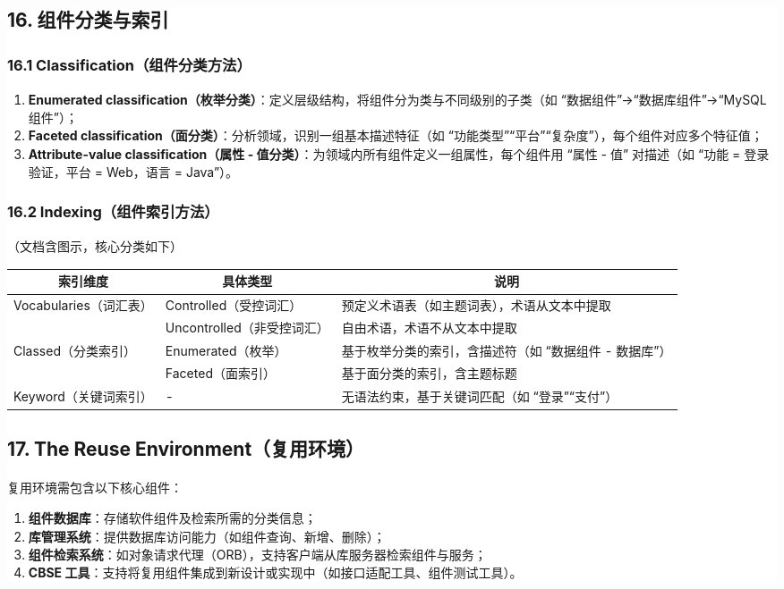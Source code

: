 ## 16. 组件分类与索引

### 16.1 Classification（组件分类方法）

1. **Enumerated classification（枚举分类）**：定义层级结构，将组件分为类与不同级别的子类（如 “数据组件”→“数据库组件”→“MySQL 组件”）；
2. **Faceted classification（面分类）**：分析领域，识别一组基本描述特征（如 “功能类型”“平台”“复杂度”），每个组件对应多个特征值；
3. **Attribute-value classification（属性 - 值分类）**：为领域内所有组件定义一组属性，每个组件用 “属性 - 值” 对描述（如 “功能 = 登录验证，平台 = Web，语言 = Java”）。

### 16.2 Indexing（组件索引方法）

（文档含图示，核心分类如下）

  

|索引维度|具体类型|说明|
|---|---|---|
|Vocabularies（词汇表）|Controlled（受控词汇）|预定义术语表（如主题词表），术语从文本中提取|
||Uncontrolled（非受控词汇）|自由术语，术语不从文本中提取|
|Classed（分类索引）|Enumerated（枚举）|基于枚举分类的索引，含描述符（如 “数据组件 - 数据库”）|
||Faceted（面索引）|基于面分类的索引，含主题标题|
|Keyword（关键词索引）|-|无语法约束，基于关键词匹配（如 “登录”“支付”）|

## 17. The Reuse Environment（复用环境）

复用环境需包含以下核心组件：

  

1. **组件数据库**：存储软件组件及检索所需的分类信息；
2. **库管理系统**：提供数据库访问能力（如组件查询、新增、删除）；
3. **组件检索系统**：如对象请求代理（ORB），支持客户端从库服务器检索组件与服务；
4. **CBSE 工具**：支持将复用组件集成到新设计或实现中（如接口适配工具、组件测试工具）。